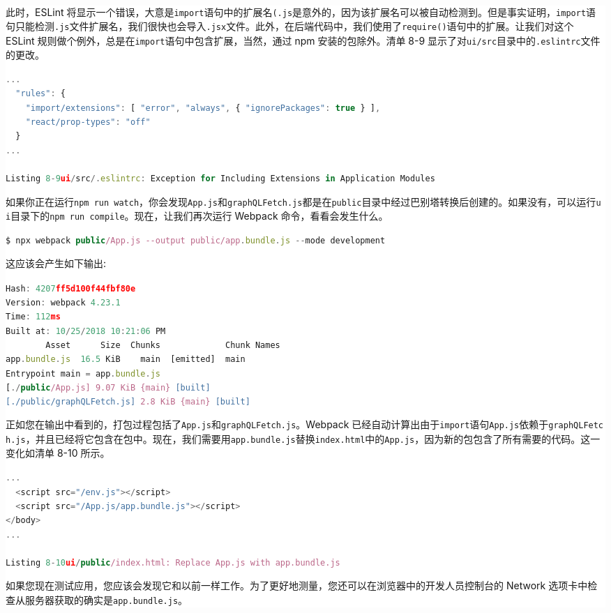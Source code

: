 ```js
```

此时，ESLint 将显示一个错误，大意是`import`语句中的扩展名`(.js`是意外的，因为该扩展名可以被自动检测到。但是事实证明，`import`语句只能检测`.js`文件扩展名，我们很快也会导入`.jsx`文件。此外，在后端代码中，我们使用了`require()`语句中的扩展。让我们对这个 ESLint 规则做个例外，总是在`import`语句中包含扩展，当然，通过 npm 安装的包除外。清单 8-9 显示了对`ui/src`目录中的`.eslintrc`文件的更改。

```js
...
  "rules": {
    "import/extensions": [ "error", "always", { "ignorePackages": true } ],
    "react/prop-types": "off"
  }
...

Listing 8-9ui/src/.eslintrc: Exception for Including Extensions in Application Modules

```

如果你正在运行`npm run watch`，你会发现`App.js`和`graphQLFetch.js`都是在`public`目录中经过巴别塔转换后创建的。如果没有，可以运行`ui`目录下的`npm run compile`。现在，让我们再次运行 Webpack 命令，看看会发生什么。

```js
$ npx webpack public/App.js --output public/app.bundle.js --mode development

```

这应该会产生如下输出:

```js
Hash: 4207ff5d100f44fbf80e
Version: webpack 4.23.1
Time: 112ms
Built at: 10/25/2018 10:21:06 PM
        Asset      Size  Chunks             Chunk Names
app.bundle.js  16.5 KiB    main  [emitted]  main
Entrypoint main = app.bundle.js
[./public/App.js] 9.07 KiB {main} [built]
[./public/graphQLFetch.js] 2.8 KiB {main} [built]

```

正如您在输出中看到的，打包过程包括了`App.js`和`graphQLFetch.js`。Webpack 已经自动计算出由于`import`语句`App.js`依赖于`graphQLFetch.js`，并且已经将它包含在包中。现在，我们需要用`app.bundle.js`替换`index.html`中的`App.js`，因为新的包包含了所有需要的代码。这一变化如清单 8-10 所示。

```js
...
  <script src="/env.js"></script>
  <script src="/App.js/app.bundle.js"></script>
</body>
...

Listing 8-10ui/public/index.html: Replace App.js with app.bundle.js

```

如果您现在测试应用，您应该会发现它和以前一样工作。为了更好地测量，您还可以在浏览器中的开发人员控制台的 Network 选项卡中检查从服务器获取的确实是`app.bundle.js`。
